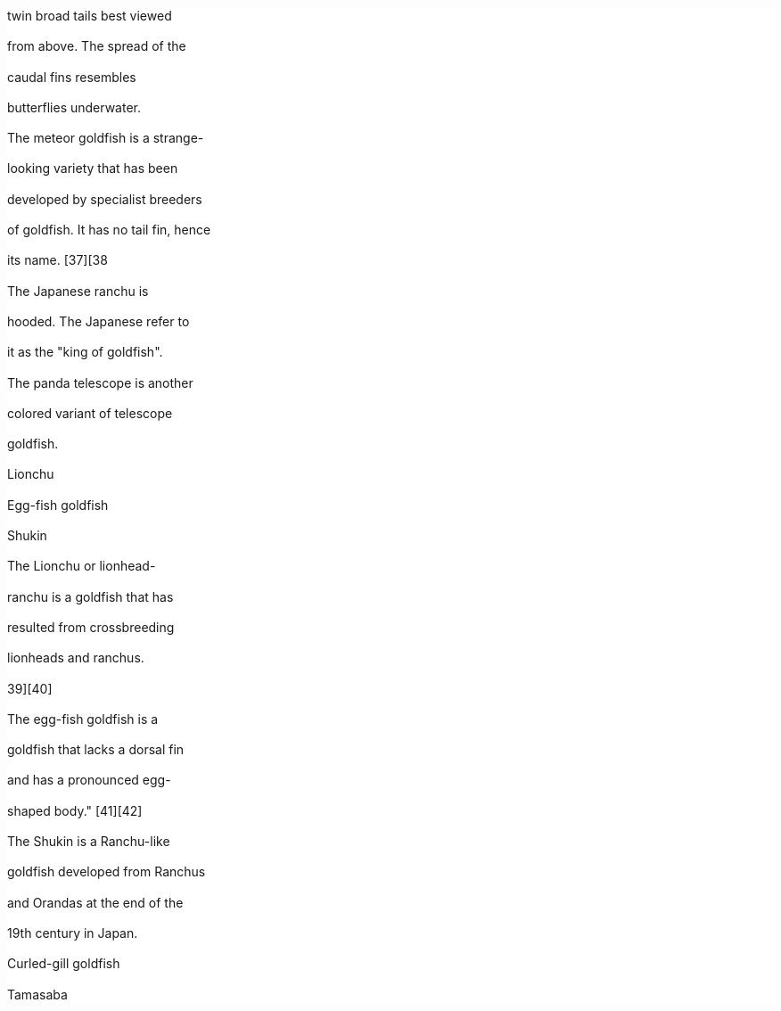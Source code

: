 twin broad tails best viewed 

from above. The spread of the 

caudal fins resembles 

butterflies underwater. 

The meteor goldfish is a strange- 

looking variety that has been 

developed by specialist breeders 

of goldfish. It has no tail fin, hence 

its name. [37][38 

The Japanese ranchu is 

hooded. The Japanese refer to 

it as the "king of goldfish". 

The panda telescope is another 

colored variant of telescope 

goldfish. 

Lionchu 

Egg-fish goldfish 

Shukin 

The Lionchu or lionhead- 

ranchu is a goldfish that has 

resulted from crossbreeding 

lionheads and ranchus. 

39][40] 

The egg-fish goldfish is a 

goldfish that lacks a dorsal fin 

and has a pronounced egg- 

shaped body." [41][42] 

The Shukin is a Ranchu-like 

goldfish developed from Ranchus 

and Orandas at the end of the 

19th century in Japan. 

Curled-gill goldfish 

Tamasaba 
